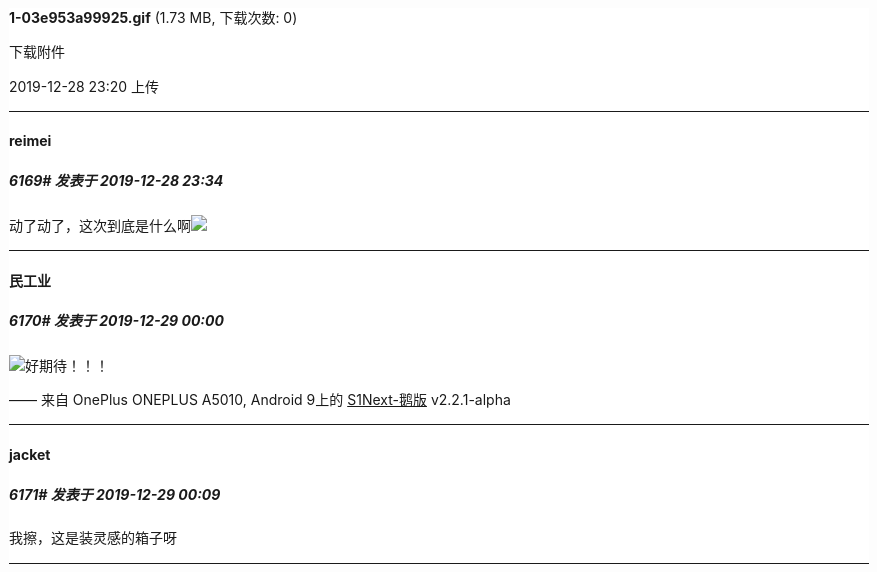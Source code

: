 
<strong>1-03e953a99925.gif</strong> (1.73 MB, 下载次数: 0)

下载附件

2019-12-28 23:20 上传












*****

####  reimei  
##### 6169#       发表于 2019-12-28 23:34




动了动了，这次到底是什么啊<img src="https://static.saraba1st.com/image/smiley/face2017/061.gif" referrerpolicy="no-referrer">







*****

####  民工业  
##### 6170#       发表于 2019-12-29 00:00



<img src="https://static.saraba1st.com/image/smiley/face2017/062.gif" referrerpolicy="no-referrer">好期待！！！

—— 来自 OnePlus ONEPLUS A5010, Android 9上的 [S1Next-鹅版](https://github.com/ykrank/S1-Next/releases) v2.2.1-alpha







*****

####  jacket  
##### 6171#       发表于 2019-12-29 00:09




我擦，这是装灵感的箱子呀







*****
